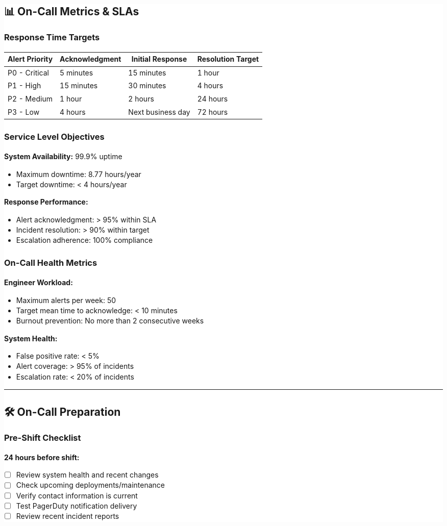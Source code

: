 ## 📊 On-Call Metrics & SLAs

### Response Time Targets

| Alert Priority | Acknowledgment | Initial Response  | Resolution Target |
| -------------- | -------------- | ----------------- | ----------------- |
| P0 - Critical  | 5 minutes      | 15 minutes        | 1 hour            |
| P1 - High      | 15 minutes     | 30 minutes        | 4 hours           |
| P2 - Medium    | 1 hour         | 2 hours           | 24 hours          |
| P3 - Low       | 4 hours        | Next business day | 72 hours          |

### Service Level Objectives

**System Availability:** 99.9% uptime

- Maximum downtime: 8.77 hours/year
- Target downtime: < 4 hours/year

**Response Performance:**

- Alert acknowledgment: > 95% within SLA
- Incident resolution: > 90% within target
- Escalation adherence: 100% compliance

### On-Call Health Metrics

**Engineer Workload:**

- Maximum alerts per week: 50
- Target mean time to acknowledge: < 10 minutes
- Burnout prevention: No more than 2 consecutive weeks

**System Health:**

- False positive rate: < 5%
- Alert coverage: > 95% of incidents
- Escalation rate: < 20% of incidents

---

## 🛠️ On-Call Preparation

### Pre-Shift Checklist

**24 hours before shift:**

- [ ] Review system health and recent changes
- [ ] Check upcoming deployments/maintenance
- [ ] Verify contact information is current
- [ ] Test PagerDuty notification delivery
- [ ] Review recent incident reports
